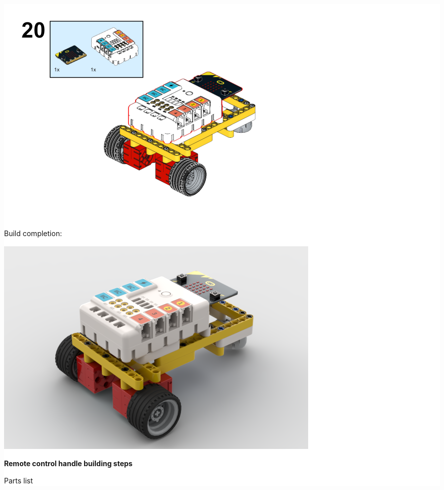 ![](./images/neza-inventor-s-kit-step-69-20.png)



Build completion:

![](./images/neza-inventor-s-kit-step-69-21.png)

**Remote control handle building steps**

Parts list
